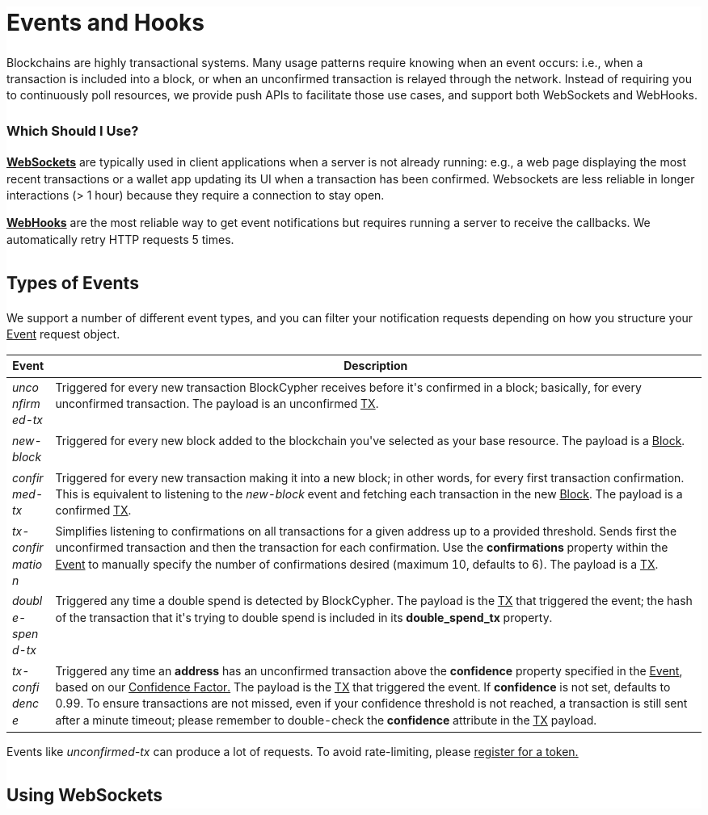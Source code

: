 # Events and Hooks

Blockchains are highly transactional systems. Many usage patterns require knowing when an event occurs: i.e., when a transaction is included into a block, or when an unconfirmed transaction is relayed through the network. Instead of requiring you to continuously poll resources, we provide push APIs to facilitate those use cases, and support both WebSockets and WebHooks.

### Which Should I Use?

**[WebSockets](https://developer.mozilla.org/en-US/docs/WebSockets)** are typically used in client applications when a server is not already running: e.g., a web page displaying the most recent transactions or a wallet app updating its UI when a transaction has been confirmed. Websockets are less reliable in longer interactions (> 1 hour) because they require a connection to stay open.

**[WebHooks](https://webhooks.pbworks.com/w/page/13385124/FrontPage)** are the most reliable way to get event notifications but requires running a server to receive the callbacks. We automatically retry HTTP requests 5 times.

## Types of Events

We support a number of different event types, and you can filter your notification requests depending on how you structure your [Event](#event) request object. 

Event | Description
----- | -----------
*unconfirmed-tx* | Triggered for every new transaction BlockCypher receives before it's confirmed in a block; basically, for every unconfirmed transaction. The payload is an unconfirmed [TX](#tx).
*new-block* | Triggered for every new block added to the blockchain you've selected as your base resource. The payload is a [Block](#block).
*confirmed-tx* | Triggered for every new transaction making it into a new block; in other words, for every first transaction confirmation. This is equivalent to listening to the *new-block* event and fetching each transaction in the new [Block](#block). The payload is a confirmed [TX](#tx).
*tx-confirmation* | Simplifies listening to confirmations on all transactions for a given address up to a provided threshold. Sends first the unconfirmed transaction and then the transaction for each confirmation. Use the **confirmations** property within the [Event](#event) to manually specify the number of confirmations desired (maximum 10, defaults to 6). The payload is a [TX](#tx).
*double-spend-tx* | Triggered any time a double spend is detected by BlockCypher. The payload is the [TX](#tx) that triggered the event; the hash of the transaction that it's trying to double spend is included in its **double_spend_tx** property.
*tx-confidence* | Triggered any time an **address** has an unconfirmed transaction above the **confidence** property specified in the [Event](#event), based on our [Confidence Factor.](#confidence-factor) The payload is the [TX](#tx) that triggered the event. If **confidence** is not set, defaults to 0.99. To ensure transactions are not missed, even if your confidence threshold is not reached, a transaction is still sent after a minute timeout; please remember to double-check the **confidence** attribute in the [TX](#tx) payload.

<aside class="notice">
Events like <i>unconfirmed-tx</i> can produce a lot of requests. To avoid rate-limiting, please <a href="http://accounts.blockcypher.com/">register for a token.</a>
</aside>

## Using WebSockets
